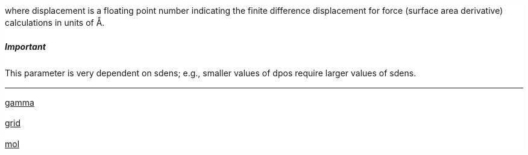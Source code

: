 where displacement is a floating point number indicating the finite difference displacement for force (surface area derivative) calculations in units of Å.

<div class="note warning">

<h5>Important</h5>
</p>This parameter is very dependent on sdens; e.g., smaller values of dpos require larger values of sdens.</p>

</div>

<hr />

</div>







<a href="javascript:ReverseDisplay('gamma')">gamma</a>

<div id="gamma" style="display:none;">

<p>This keyword specifies the surface tension coefficient for apolar solvation models.</p>

The syntax is:
{% highlight bash %}
gamma { value }
{% endhighlight %}

where <code>value</code> is a floating point number designating the surface tension in units of kJ mol-1 Å<sup>-2</sup>. This term can be set to zero to eliminate SASA contributions to the apolar solvation calculations

<hr />

</div>





<a href="javascript:ReverseDisplay('grid')">grid</a>

<div id="grid" style="display:none;">

This keyword specifies the quadrature grid spacing for volume integral calculations in apolar models.

The syntax is:
{% highlight bash %}
grid {hx hy hz}
{% endhighlight %}

where <code>hx</code> <code>hy</code> <code>hz</code> are the quadrature spacings in the x-, y-, and z-directions in Å.

</div>




<a href="javascript:ReverseDisplay('mol')">mol</a>
